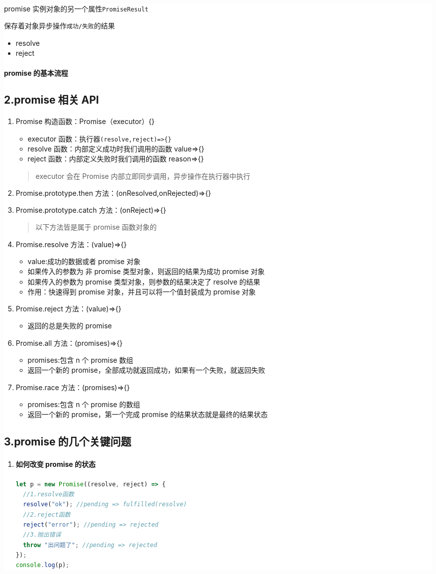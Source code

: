 promise 实例对象的另一个属性`PromiseResult`

保存着对象异步操作`成功/失败`的结果

- resolve
- reject

#### promise 的基本流程

## 2.promise 相关 API

1. Promise 构造函数：Promise（executor）{}

   - executor 函数：执行器`(resolve,reject)=>{}`
   - resolve 函数：内部定义成功时我们调用的函数 value=>{}
   - reject 函数：内部定义失败时我们调用的函数 reason=>{}

   > executor 会在 Promise 内部立即同步调用，异步操作在执行器中执行

2. Promise.prototype.then 方法：(onResolved,onRejected)=>{}

3. Promise.prototype.catch 方法：(onReject)=>{}

   > 以下方法皆是属于 promise 函数对象的

4. Promise.resolve 方法：(value)=>{}

   - value:成功的数据或者 promise 对象
   - 如果传入的参数为 非 promise 类型对象，则返回的结果为成功 promise 对象
   - 如果传入的参数为 promise 类型对象，则参数的结果决定了 resolve 的结果
   - 作用：快速得到 promise 对象，并且可以将一个值封装成为 promise 对象

5. Promise.reject 方法：(value)=>{}

   - 返回的总是失败的 promise

6. Promise.all 方法：(promises)=>{}

   - promises:包含 n 个 promise 数组
   - 返回一个新的 promise，全部成功就返回成功，如果有一个失败，就返回失败

7. Promise.race 方法：(promises)=>{}

   - promises:包含 n 个 promise 的数组
   - 返回一个新的 promise，第一个完成 promise 的结果状态就是最终的结果状态

## 3.promise 的几个关键问题

1. #### 如何改变 promise 的状态

   ```js
   let p = new Promise((resolve, reject) => {
     //1.resolve函数
     resolve("ok"); //pending => fulfilled(resolve)
     //2.reject函数
     reject("error"); //pending => rejected
     //3.抛出错误
     throw "出问题了"; //pending => rejected
   });
   console.log(p);
   ```
